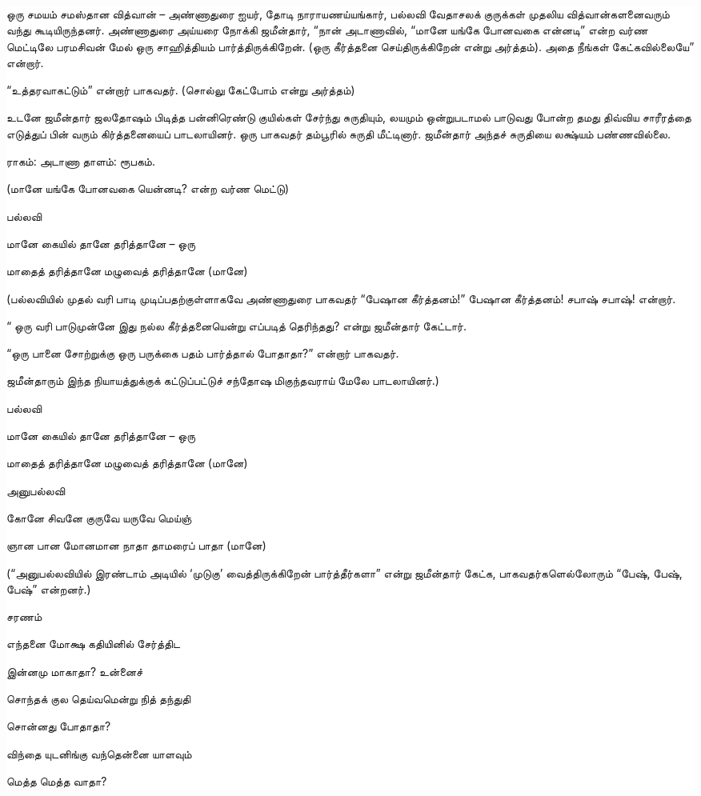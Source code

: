 ஒரு சமயம் சமஸ்தான வித்வான் – அண்ணாதுரை ஐயர், தோடி நாராயணய்யங்கார், பல்லவி வேதாசலக் குருக்கள் முதலிய வித்வான்களனைவரும் வந்து கூடியிருந்தனர். அண்ணாதுரை அய்யரை நோக்கி ஜமீன்தார், “நான் அடாணாவில், “மானே யங்கே போனவகை என்னடி” என்ற வர்ண மெட்டிலே பரமசிவன் மேல் ஒரு சாஹித்தியம் பார்த்திருக்கிறேன். (ஒரு கீர்த்தனை செய்திருக்கிறேன் என்று அர்த்தம்). அதை நீங்கள் கேட்கவில்லையே” என்றார்.  

“உத்தரவாகட்டும்” என்றார் பாகவதர். (சொல்லு கேட்போம் என்று அர்த்தம்)  

உடனே ஜமீன்தார் ஜலதோஷம் பிடித்த பன்னிரெண்டு குயில்கள் சேர்ந்து சுருதியும், லயமும் ஒன்றுபடாமல் பாடுவது போன்ற தமது திவ்விய சாரீரத்தை எடுத்துப் பின் வரும் கிர்த்தனையைப் பாடலாயினர். ஒரு பாகவதர் தம்பூரில் சுருதி மீட்டினார். ஜமீன்தார் அந்தச் சுருதியை லக்ஷ்யம் பண்ணவில்லை.  

  

ராகம்: அடாணா தாளம்: ரூபகம்.  

(மானே யங்கே போனவகை யென்னடி? என்ற வர்ண மெட்டு)  

பல்லவி  

மானே கையில் தானே தரித்தானே – ஒரு  

மாதைத் தரித்தானே மழுவைத் தரித்தானே (மானே)  

(பல்லவியில் முதல் வரி பாடி முடிப்பதற்குள்ளாகவே அண்ணாதுரை பாகவதர் “பேஷான கீர்த்தனம்!” பேஷான கீர்த்தனம்! சபாஷ் சபாஷ்! என்றார்.  

“ ஒரு வரி பாடுமுன்னே இது நல்ல கீர்த்தனையென்று எப்படித் தெரிந்தது? என்று ஜமீன்தார் கேட்டார்.  

“ஒரு பானை சோற்றுக்கு ஒரு பருக்கை பதம் பார்த்தால் போதாதா?” என்றார் பாகவதர்.  

ஜமீன்தாரும் இந்த நியாயத்துக்குக் கட்டுப்பட்டுச் சந்தோஷ மிகுந்தவராய் மேலே பாடலாயினர்.)  

  

பல்லவி  

மானே கையில் தானே தரித்தானே – ஒரு  

மாதைத் தரித்தானே மழுவைத் தரித்தானே (மானே)  

அனுபல்லவி  

கோனே சிவனே குருவே யருவே மெய்ஞ்  

ஞான பான மோனமான நாதா தாமரைப் பாதா (மானே)  

(“அனுபல்லவியில் இரண்டாம் அடியில் ‘முடுகு’ வைத்திருக்கிறேன் பார்த்தீர்களா” என்று ஜமீன்தார் கேட்க, பாகவதர்களெல்லோரும் “பேஷ், பேஷ், பேஷ்” என்றனர்.)  

  

சரணம்  

எந்தனை மோக்ஷ கதியினில் சேர்த்திட  

இன்னமு மாகாதா? உன்னைச்  

சொந்தக் குல தெய்வமென்று நித் தந்துதி  

சொன்னது போதாதா?  

விந்தை யுடனிங்கு வந்தென்னை யாளவும்  

மெத்த மெத்த வாதா?  
